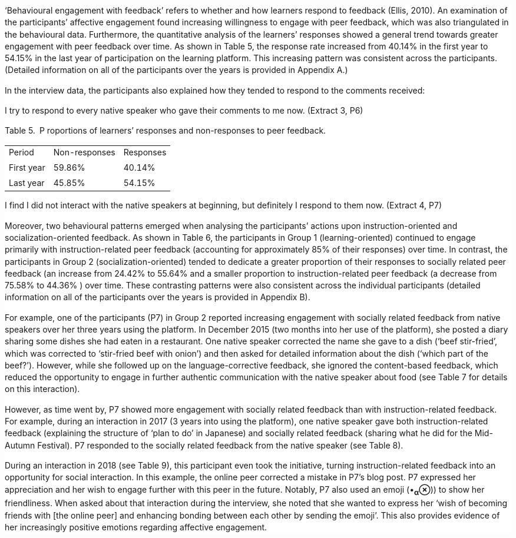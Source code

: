 ‘Behavioural engagement with feedback’ refers to whether and how learners respond to feedback (Ellis, 2010). An examination of the participants’ affective engagement found increasing willingness to engage with peer feedback, which was also triangulated in the behavioural data. Furthermore, the quantitative analysis of the learners’ responses showed a general trend towards greater engagement with peer feedback over time. As shown in Table 5, the response rate increased from $4 0 . 1 4 \%$ in the first year to $5 4 . 1 5 \%$ in the last year of participation on the learning platform. This increasing pattern was consistent across the participants. (Detailed information on all of the participants over the years is provided in Appendix A.)

In the interview data, the participants also explained how they tended to respond to the comments received:

I try to respond to every native speaker who gave their comments to me now. (Extract 3, P6)

Table 5. P roportions of learners’ responses and non-responses to peer feedback.   

<html><body><table><tr><td>Period</td><td> Non-responses</td><td>Responses</td></tr><tr><td>First year</td><td>59.86%</td><td>40.14%</td></tr><tr><td>Last year</td><td>45.85%</td><td>54.15%</td></tr></table></body></html>

I find I did not interact with the native speakers at beginning, but definitely I respond to them now. (Extract 4, P7)

Moreover, two behavioural patterns emerged when analysing the participants’ actions upon instruction-oriented and socialization-oriented feedback. As shown in Table 6, the participants in Group 1 (learning-oriented) continued to engage primarily with instruction-related peer feedback (accounting for approximately $8 5 \%$ of their responses) over time. In contrast, the participants in Group 2 (socialization-oriented) tended to dedicate a greater proportion of their responses to socially related peer feedback (an increase from $2 4 . 4 2 \%$ to $5 5 . 6 4 \%$ and a smaller proportion to instruction-related peer feedback (a decrease from $7 5 . 5 8 \%$ to $4 4 . 3 6 \%$ ) over time. These contrasting patterns were also consistent across the individual participants (detailed information on all of the participants over the years is provided in Appendix B).

For example, one of the participants (P7) in Group 2 reported increasing engagement with socially related feedback from native speakers over her three years using the platform. In December 2015 (two months into her use of the platform), she posted a diary sharing some dishes she had eaten in a restaurant. One native speaker corrected the name she gave to a dish (‘beef stir-fried’, which was corrected to ‘stir-fried beef with onion’) and then asked for detailed information about the dish (‘which part of the beef?’). However, while she followed up on the language-corrective feedback, she ignored the content-based feedback, which reduced the opportunity to engage in further authentic communication with the native speaker about food (see Table 7 for details on this interaction).

However, as time went by, P7 showed more engagement with socially related feedback than with instruction-related feedback. For example, during an interaction in 2017 (3 years into using the platform), one native speaker gave both instruction-related feedback (explaining the structure of ‘plan to do’ in Japanese) and socially related feedback (sharing what he did for the Mid-Autumn Festival). P7 responded to the socially related feedback from the native speaker (see Table 8).

During an interaction in 2018 (see Table 9), this participant even took the initiative, turning instruction-related feedback into an opportunity for social interaction. In this example, the online peer corrected a mistake in P7’s blog post. P7 expressed her appreciation and her wish to engage further with this peer in the future. Notably, P7 also used an emoji $( \bullet _ { \mathbf { \alpha } } \mathbf { \otimes } ) )$ to show her friendliness. When asked about that interaction during the interview, she noted that she wanted to express her ‘wish of becoming friends with [the online peer] and enhancing bonding between each other by sending the emoji’. This also provides evidence of her increasingly positive emotions regarding affective engagement.

